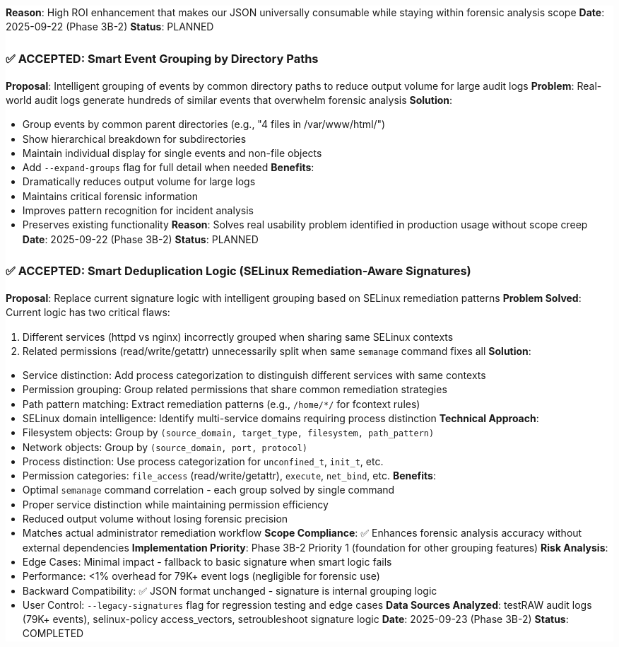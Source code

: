 **Reason**: High ROI enhancement that makes our JSON universally consumable while staying within forensic analysis scope
**Date**: 2025-09-22 (Phase 3B-2)
**Status**: PLANNED

### ✅ ACCEPTED: Smart Event Grouping by Directory Paths
**Proposal**: Intelligent grouping of events by common directory paths to reduce output volume for large audit logs
**Problem**: Real-world audit logs generate hundreds of similar events that overwhelm forensic analysis
**Solution**:
- Group events by common parent directories (e.g., "4 files in /var/www/html/")
- Show hierarchical breakdown for subdirectories
- Maintain individual display for single events and non-file objects
- Add `--expand-groups` flag for full detail when needed
**Benefits**:
- Dramatically reduces output volume for large logs
- Maintains critical forensic information
- Improves pattern recognition for incident analysis
- Preserves existing functionality
**Reason**: Solves real usability problem identified in production usage without scope creep
**Date**: 2025-09-22 (Phase 3B-2)
**Status**: PLANNED

### ✅ ACCEPTED: Smart Deduplication Logic (SELinux Remediation-Aware Signatures)
**Proposal**: Replace current signature logic with intelligent grouping based on SELinux remediation patterns
**Problem Solved**: Current logic has two critical flaws:
1. Different services (httpd vs nginx) incorrectly grouped when sharing same SELinux contexts
2. Related permissions (read/write/getattr) unnecessarily split when same `semanage` command fixes all
**Solution**:
- Service distinction: Add process categorization to distinguish different services with same contexts
- Permission grouping: Group related permissions that share common remediation strategies
- Path pattern matching: Extract remediation patterns (e.g., `/home/*/` for fcontext rules)
- SELinux domain intelligence: Identify multi-service domains requiring process distinction
**Technical Approach**:
- Filesystem objects: Group by `(source_domain, target_type, filesystem, path_pattern)`
- Network objects: Group by `(source_domain, port, protocol)`
- Process distinction: Use process categorization for `unconfined_t`, `init_t`, etc.
- Permission categories: `file_access` (read/write/getattr), `execute`, `net_bind`, etc.
**Benefits**:
- Optimal `semanage` command correlation - each group solved by single command
- Proper service distinction while maintaining permission efficiency
- Reduced output volume without losing forensic precision
- Matches actual administrator remediation workflow
**Scope Compliance**: ✅ Enhances forensic analysis accuracy without external dependencies
**Implementation Priority**: Phase 3B-2 Priority 1 (foundation for other grouping features)
**Risk Analysis**:
- Edge Cases: Minimal impact - fallback to basic signature when smart logic fails
- Performance: <1% overhead for 79K+ event logs (negligible for forensic use)
- Backward Compatibility: ✅ JSON format unchanged - signature is internal grouping logic
- User Control: `--legacy-signatures` flag for regression testing and edge cases
**Data Sources Analyzed**: testRAW audit logs (79K+ events), selinux-policy access_vectors, setroubleshoot signature logic
**Date**: 2025-09-23 (Phase 3B-2)
**Status**: COMPLETED
